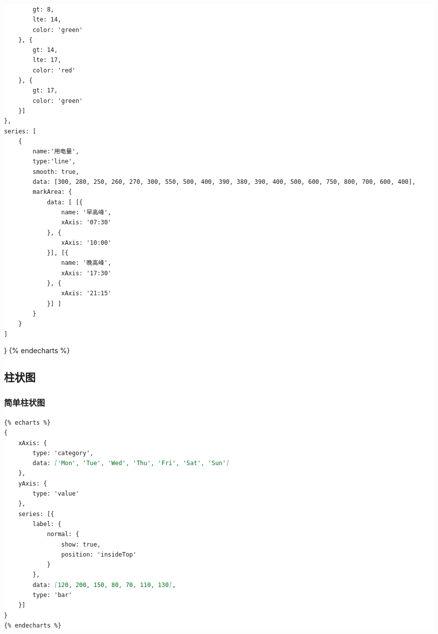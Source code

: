             gt: 8,
            lte: 14,
            color: 'green'
        }, {
            gt: 14,
            lte: 17,
            color: 'red'
        }, {
            gt: 17,
            color: 'green'
        }]
    },
    series: [
        {
            name:'用电量',
            type:'line',
            smooth: true,
            data: [300, 280, 250, 260, 270, 300, 550, 500, 400, 390, 380, 390, 400, 500, 600, 750, 800, 700, 600, 400],
            markArea: {
                data: [ [{
                    name: '早高峰',
                    xAxis: '07:30'
                }, {
                    xAxis: '10:00'
                }], [{
                    name: '晚高峰',
                    xAxis: '17:30'
                }, {
                    xAxis: '21:15'
                }] ]
            }
        }
    ]
}
{% endecharts %}

## 柱状图

### 简单柱状图

```markdown
{% echarts %}
{
    xAxis: {
        type: 'category',
        data: ['Mon', 'Tue', 'Wed', 'Thu', 'Fri', 'Sat', 'Sun']
    },
    yAxis: {
        type: 'value'
    },
    series: [{
        label: {
            normal: {
                show: true,
                position: 'insideTop'
            }
        },
        data: [120, 200, 150, 80, 70, 110, 130],
        type: 'bar'
    }]
}
{% endecharts %}
```